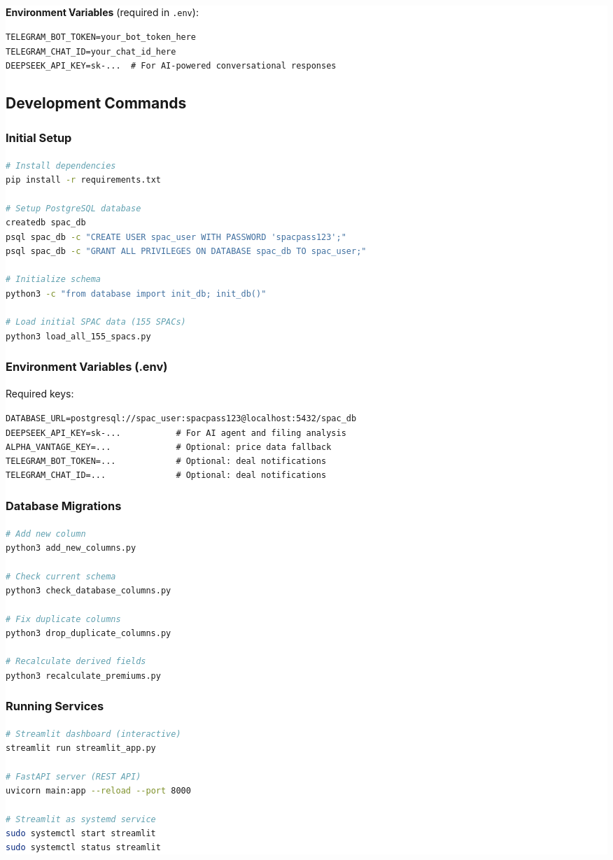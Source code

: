 **Environment Variables** (required in `.env`):
```
TELEGRAM_BOT_TOKEN=your_bot_token_here
TELEGRAM_CHAT_ID=your_chat_id_here
DEEPSEEK_API_KEY=sk-...  # For AI-powered conversational responses
```

## Development Commands

### Initial Setup
```bash
# Install dependencies
pip install -r requirements.txt

# Setup PostgreSQL database
createdb spac_db
psql spac_db -c "CREATE USER spac_user WITH PASSWORD 'spacpass123';"
psql spac_db -c "GRANT ALL PRIVILEGES ON DATABASE spac_db TO spac_user;"

# Initialize schema
python3 -c "from database import init_db; init_db()"

# Load initial SPAC data (155 SPACs)
python3 load_all_155_spacs.py
```

### Environment Variables (.env)
Required keys:
```
DATABASE_URL=postgresql://spac_user:spacpass123@localhost:5432/spac_db
DEEPSEEK_API_KEY=sk-...           # For AI agent and filing analysis
ALPHA_VANTAGE_KEY=...             # Optional: price data fallback
TELEGRAM_BOT_TOKEN=...            # Optional: deal notifications
TELEGRAM_CHAT_ID=...              # Optional: deal notifications
```

### Database Migrations
```bash
# Add new column
python3 add_new_columns.py

# Check current schema
python3 check_database_columns.py

# Fix duplicate columns
python3 drop_duplicate_columns.py

# Recalculate derived fields
python3 recalculate_premiums.py
```

### Running Services
```bash
# Streamlit dashboard (interactive)
streamlit run streamlit_app.py

# FastAPI server (REST API)
uvicorn main:app --reload --port 8000

# Streamlit as systemd service
sudo systemctl start streamlit
sudo systemctl status streamlit
```
